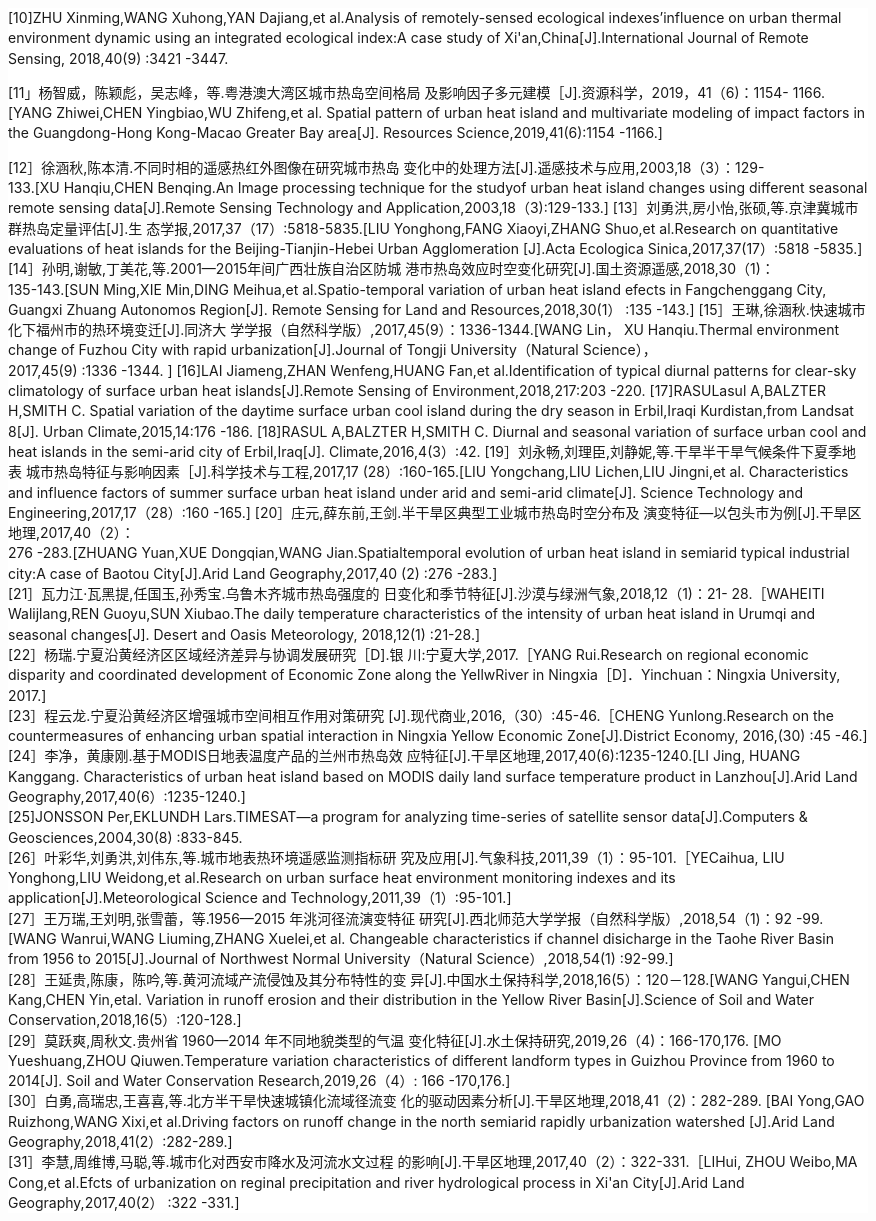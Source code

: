 [10]ZHU Xinming,WANG Xuhong,YAN Dajiang,et al.Analysis of remotely-sensed ecological indexes’influence on urban thermal environment dynamic using an integrated ecological index:A case study of Xi'an,China[J].International Journal of Remote Sensing, 2018,40(9) :3421 -3447.

[11」杨智威，陈颖彪，吴志峰，等.粤港澳大湾区城市热岛空间格局 及影响因子多元建模［J].资源科学，2019，41（6)：1154- 1166.[YANG Zhiwei,CHEN Yingbiao,WU Zhifeng,et al. Spatial pattern of urban heat island and multivariate modeling of impact factors in the Guangdong-Hong Kong-Macao Greater Bay area[J]. Resources Science,2019,41(6):1154 -1166.]

[12］徐涵秋,陈本清.不同时相的遥感热红外图像在研究城市热岛 变化中的处理方法[J].遥感技术与应用,2003,18（3）：129-   
133.[XU Hanqiu,CHEN Benqing.An Image processing technique for the studyof urban heat island changes using different seasonal remote sensing data[J].Remote Sensing Technology and Application,2003,18（3):129-133.] [13］刘勇洪,房小怡,张硕,等.京津冀城市群热岛定量评估[J].生 态学报,2017,37（17）:5818-5835.[LIU Yonghong,FANG Xiaoyi,ZHANG Shuo,et al.Research on quantitative evaluations of heat islands for the Beijing-Tianjin-Hebei Urban Agglomeration [J].Acta Ecologica Sinica,2017,37(17）:5818 -5835.] [14］孙明,谢敏,丁美花,等.2001—2015年间广西壮族自治区防城 港市热岛效应时空变化研究[J].国土资源遥感,2018,30（1)：   
135-143.[SUN Ming,XIE Min,DING Meihua,et al.Spatio-temporal variation of urban heat island efects in Fangchenggang City, Guangxi Zhuang Autonomos Region[J]. Remote Sensing for Land and Resources,2018,30(1） :135 -143.] [15］王琳,徐涵秋.快速城市化下福州市的热环境变迁[J].同济大 学学报（自然科学版）,2017,45(9）：1336-1344.[WANG Lin， XU Hanqiu.Thermal environment change of Fuzhou City with rapid urbanization[J].Journal of Tongji University（Natural Science），   
2017,45(9) :1336 -1344. ] [16]LAI Jiameng,ZHAN Wenfeng,HUANG Fan,et al.Identification of typical diurnal patterns for clear-sky climatology of surface urban heat islands[J].Remote Sensing of Environment,2018,217:203 -220. [17]RASULasul A,BALZTER H,SMITH C. Spatial variation of the daytime surface urban cool island during the dry season in Erbil,Iraqi Kurdistan,from Landsat 8[J]. Urban Climate,2015,14:176 -186. [18]RASUL A,BALZTER H,SMITH C. Diurnal and seasonal variation of surface urban cool and heat islands in the semi-arid city of Erbil,Iraq[J]. Climate,2016,4(3）:42. [19］刘永畅,刘理臣,刘静妮,等.干旱半干旱气候条件下夏季地表 城市热岛特征与影响因素［J].科学技术与工程,2017,17 (28）:160-165.[LIU Yongchang,LIU Lichen,LIU Jingni,et al. Characteristics and influence factors of summer surface urban heat island under arid and semi-arid climate[J]. Science Technology and Engineering,2017,17（28）:160 -165.] [20］庄元,薛东前,王剑.半干旱区典型工业城市热岛时空分布及 演变特征—以包头市为例[J].干旱区地理,2017,40（2）：   
276 -283.[ZHUANG Yuan,XUE Dongqian,WANG Jian.Spatialtemporal evolution of urban heat island in semiarid typical industrial city:A case of Baotou City[J].Arid Land Geography,2017,40 (2) :276 -283.]   
[21］瓦力江·瓦黑提,任国玉,孙秀宝.乌鲁木齐城市热岛强度的 日变化和季节特征[J].沙漠与绿洲气象,2018,12（1)：21- 28.［WAHEITI Walijlang,REN Guoyu,SUN Xiubao.The daily temperature characteristics of the intensity of urban heat island in Urumqi and seasonal changes[J]. Desert and Oasis Meteorology, 2018,12(1) :21-28.]   
[22］杨瑞.宁夏沿黄经济区区域经济差异与协调发展研究［D].银 川:宁夏大学,2017.［YANG Rui.Research on regional economic disparity and coordinated development of Economic Zone along the YellwRiver in Ningxia［D]．Yinchuan：Ningxia University, 2017.]   
[23］程云龙.宁夏沿黄经济区增强城市空间相互作用对策研究 [J].现代商业,2016,（30）:45-46.［CHENG Yunlong.Research on the countermeasures of enhancing urban spatial interaction in Ningxia Yellow Economic Zone[J].District Economy, 2016,(30) :45 -46.]   
[24］李净，黄康刚.基于MODIS日地表温度产品的兰州市热岛效 应特征[J].干旱区地理,2017,40(6):1235-1240.[LI Jing, HUANG Kanggang. Characteristics of urban heat island based on MODIS daily land surface temperature product in Lanzhou[J].Arid Land Geography,2017,40(6）:1235-1240.]   
[25]JONSSON Per,EKLUNDH Lars.TIMESAT—a program for analyzing time-series of satellite sensor data[J].Computers & Geosciences,2004,30(8) :833-845.   
[26］叶彩华,刘勇洪,刘伟东,等.城市地表热环境遥感监测指标研 究及应用[J].气象科技,2011,39（1）：95-101.［YECaihua, LIU Yonghong,LIU Weidong,et al.Research on urban surface heat environment monitoring indexes and its application[J].Meteorological Science and Technology,2011,39（1）:95-101.]   
[27］王万瑞,王刘明,张雪蕾，等.1956—2015 年洮河径流演变特征 研究[J].西北师范大学学报（自然科学版）,2018,54（1)：92 -99.[WANG Wanrui,WANG Liuming,ZHANG Xuelei,et al. Changeable characteristics if channel disicharge in the Taohe River Basin from 1956 to 2015[J].Journal of Northwest Normal University（Natural Science）,2018,54(1) :92-99.]   
[28］王延贵,陈康，陈吟,等.黄河流域产流侵蚀及其分布特性的变 异[J].中国水土保持科学,2018,16(5）：120－128.[WANG Yangui,CHEN Kang,CHEN Yin,etal. Variation in runoff erosion and their distribution in the Yellow River Basin[J].Science of Soil and Water Conservation,2018,16(5）:120-128.]   
[29］莫跃爽,周秋文.贵州省 1960—2014 年不同地貌类型的气温 变化特征[J].水土保持研究,2019,26（4)：166-170,176. [MO Yueshuang,ZHOU Qiuwen.Temperature variation characteristics of different landform types in Guizhou Province from 1960 to 2014[J]. Soil and Water Conservation Research,2019,26（4）: 166 -170,176.]   
[30］白勇,高瑞忠,王喜喜,等.北方半干旱快速城镇化流域径流变 化的驱动因素分析[J].干旱区地理,2018,41（2)：282-289. [BAI Yong,GAO Ruizhong,WANG Xixi,et al.Driving factors on runoff change in the north semiarid rapidly urbanization watershed [J].Arid Land Geography,2018,41(2）:282-289.]   
[31］李慧,周维博,马聪,等.城市化对西安市降水及河流水文过程 的影响[J].干旱区地理,2017,40（2）：322-331.［LIHui, ZHOU Weibo,MA Cong,et al.Efcts of urbanization on reginal precipitation and river hydrological process in Xi'an City[J].Arid Land Geography,2017,40(2） :322 -331.]   